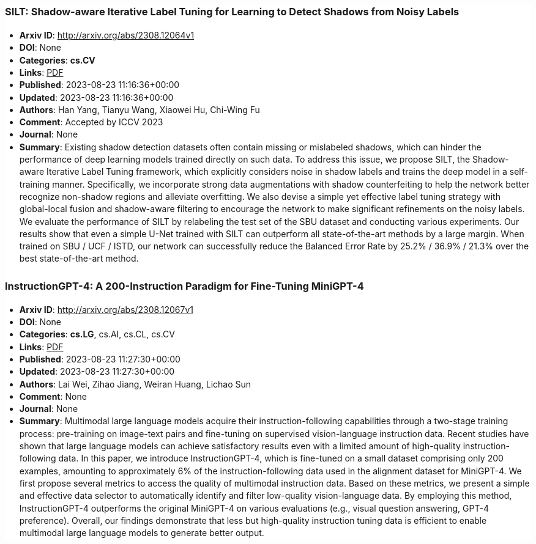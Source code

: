 

### SILT: Shadow-aware Iterative Label Tuning for Learning to Detect Shadows from Noisy Labels
- **Arxiv ID**: http://arxiv.org/abs/2308.12064v1
- **DOI**: None
- **Categories**: **cs.CV**
- **Links**: [PDF](http://arxiv.org/pdf/2308.12064v1)
- **Published**: 2023-08-23 11:16:36+00:00
- **Updated**: 2023-08-23 11:16:36+00:00
- **Authors**: Han Yang, Tianyu Wang, Xiaowei Hu, Chi-Wing Fu
- **Comment**: Accepted by ICCV 2023
- **Journal**: None
- **Summary**: Existing shadow detection datasets often contain missing or mislabeled shadows, which can hinder the performance of deep learning models trained directly on such data. To address this issue, we propose SILT, the Shadow-aware Iterative Label Tuning framework, which explicitly considers noise in shadow labels and trains the deep model in a self-training manner. Specifically, we incorporate strong data augmentations with shadow counterfeiting to help the network better recognize non-shadow regions and alleviate overfitting. We also devise a simple yet effective label tuning strategy with global-local fusion and shadow-aware filtering to encourage the network to make significant refinements on the noisy labels. We evaluate the performance of SILT by relabeling the test set of the SBU dataset and conducting various experiments. Our results show that even a simple U-Net trained with SILT can outperform all state-of-the-art methods by a large margin. When trained on SBU / UCF / ISTD, our network can successfully reduce the Balanced Error Rate by 25.2% / 36.9% / 21.3% over the best state-of-the-art method.



### InstructionGPT-4: A 200-Instruction Paradigm for Fine-Tuning MiniGPT-4
- **Arxiv ID**: http://arxiv.org/abs/2308.12067v1
- **DOI**: None
- **Categories**: **cs.LG**, cs.AI, cs.CL, cs.CV
- **Links**: [PDF](http://arxiv.org/pdf/2308.12067v1)
- **Published**: 2023-08-23 11:27:30+00:00
- **Updated**: 2023-08-23 11:27:30+00:00
- **Authors**: Lai Wei, Zihao Jiang, Weiran Huang, Lichao Sun
- **Comment**: None
- **Journal**: None
- **Summary**: Multimodal large language models acquire their instruction-following capabilities through a two-stage training process: pre-training on image-text pairs and fine-tuning on supervised vision-language instruction data. Recent studies have shown that large language models can achieve satisfactory results even with a limited amount of high-quality instruction-following data. In this paper, we introduce InstructionGPT-4, which is fine-tuned on a small dataset comprising only 200 examples, amounting to approximately 6% of the instruction-following data used in the alignment dataset for MiniGPT-4. We first propose several metrics to access the quality of multimodal instruction data. Based on these metrics, we present a simple and effective data selector to automatically identify and filter low-quality vision-language data. By employing this method, InstructionGPT-4 outperforms the original MiniGPT-4 on various evaluations (e.g., visual question answering, GPT-4 preference). Overall, our findings demonstrate that less but high-quality instruction tuning data is efficient to enable multimodal large language models to generate better output.
